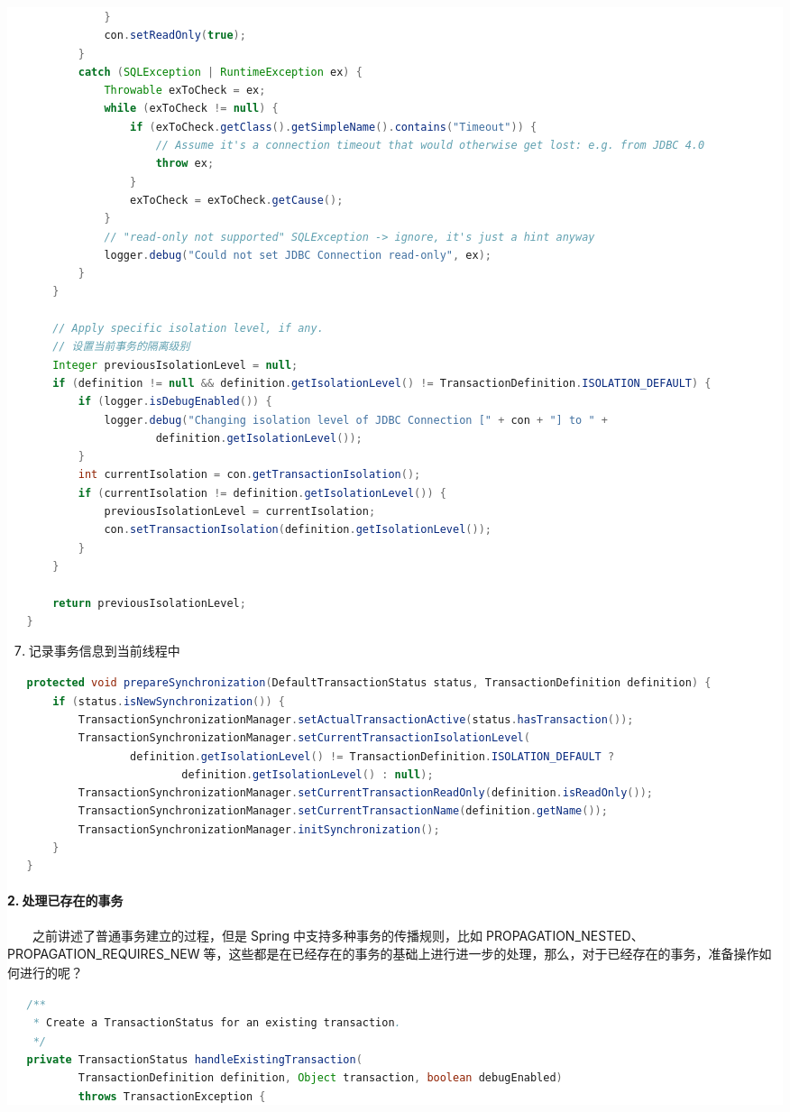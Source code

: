 ```java
				}
				con.setReadOnly(true);
			}
			catch (SQLException | RuntimeException ex) {
				Throwable exToCheck = ex;
				while (exToCheck != null) {
					if (exToCheck.getClass().getSimpleName().contains("Timeout")) {
						// Assume it's a connection timeout that would otherwise get lost: e.g. from JDBC 4.0
						throw ex;
					}
					exToCheck = exToCheck.getCause();
				}
				// "read-only not supported" SQLException -> ignore, it's just a hint anyway
				logger.debug("Could not set JDBC Connection read-only", ex);
			}
		}

		// Apply specific isolation level, if any.
		// 设置当前事务的隔离级别
		Integer previousIsolationLevel = null;
		if (definition != null && definition.getIsolationLevel() != TransactionDefinition.ISOLATION_DEFAULT) {
			if (logger.isDebugEnabled()) {
				logger.debug("Changing isolation level of JDBC Connection [" + con + "] to " +
						definition.getIsolationLevel());
			}
			int currentIsolation = con.getTransactionIsolation();
			if (currentIsolation != definition.getIsolationLevel()) {
				previousIsolationLevel = currentIsolation;
				con.setTransactionIsolation(definition.getIsolationLevel());
			}
		}

		return previousIsolationLevel;
	}
 ```
7. 记录事务信息到当前线程中
 ```java
 	protected void prepareSynchronization(DefaultTransactionStatus status, TransactionDefinition definition) {
		if (status.isNewSynchronization()) {
			TransactionSynchronizationManager.setActualTransactionActive(status.hasTransaction());
			TransactionSynchronizationManager.setCurrentTransactionIsolationLevel(
					definition.getIsolationLevel() != TransactionDefinition.ISOLATION_DEFAULT ?
							definition.getIsolationLevel() : null);
			TransactionSynchronizationManager.setCurrentTransactionReadOnly(definition.isReadOnly());
			TransactionSynchronizationManager.setCurrentTransactionName(definition.getName());
			TransactionSynchronizationManager.initSynchronization();
		}
	}
 ```
#### 2. 处理已存在的事务
&emsp;&emsp;之前讲述了普通事务建立的过程，但是 Spring 中支持多种事务的传播规则，比如 PROPAGATION_NESTED、PROPAGATION_REQUIRES_NEW 等，这些都是在已经存在的事务的基础上进行进一步的处理，那么，对于已经存在的事务，准备操作如何进行的呢？
 ```java
	/**
	 * Create a TransactionStatus for an existing transaction.
	 */
	private TransactionStatus handleExistingTransaction(
			TransactionDefinition definition, Object transaction, boolean debugEnabled)
			throws TransactionException {
 ```